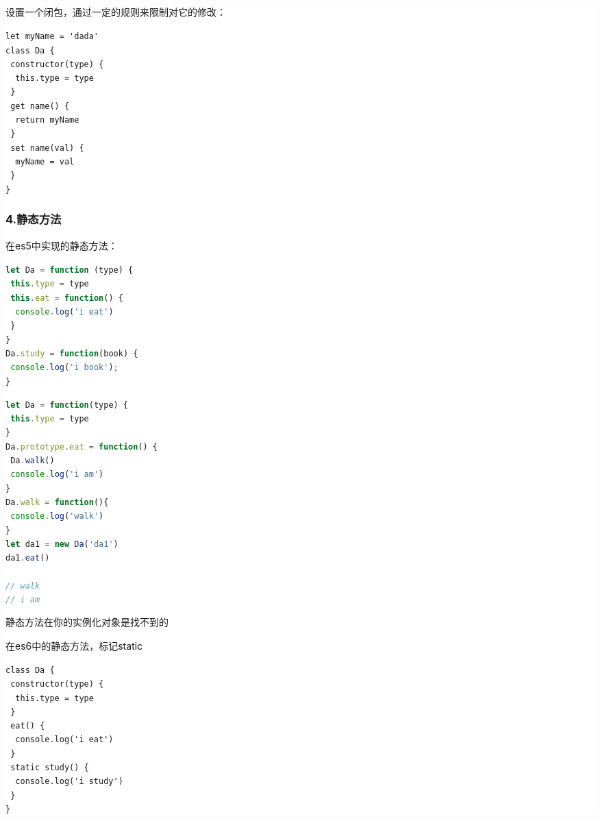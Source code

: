设置一个闭包，通过一定的规则来限制对它的修改：

```
let myName = 'dada'
class Da {
 constructor(type) {
  this.type = type
 }
 get name() {
  return myName
 }
 set name(val) {
  myName = val
 }
}
```

### 4.静态方法

在es5中实现的静态方法：

```js
let Da = function (type) {
 this.type = type
 this.eat = function() {
  console.log('i eat')
 }
}
Da.study = function(book) {
 console.log('i book');
}
```

```js
let Da = function(type) {
 this.type = type
}
Da.prototype.eat = function() {
 Da.walk()
 console.log('i am')
}
Da.walk = function(){
 console.log('walk')
}
let da1 = new Da('da1')
da1.eat()

// walk
// i am
```
静态方法在你的实例化对象是找不到的

在es6中的静态方法，标记static

```
class Da {
 constructor(type) {
  this.type = type
 }
 eat() {
  console.log('i eat')
 }
 static study() {
  console.log('i study')
 }
}
```
